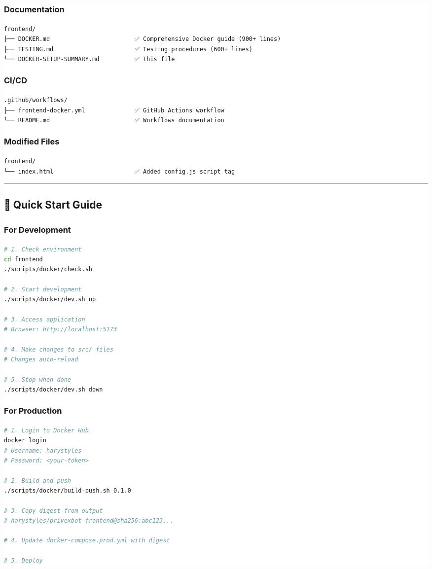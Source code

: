 ### Documentation

```
frontend/
├── DOCKER.md                        ✅ Comprehensive Docker guide (900+ lines)
├── TESTING.md                       ✅ Testing procedures (600+ lines)
└── DOCKER-SETUP-SUMMARY.md          ✅ This file
```

### CI/CD

```
.github/workflows/
├── frontend-docker.yml              ✅ GitHub Actions workflow
└── README.md                        ✅ Workflows documentation
```

### Modified Files

```
frontend/
└── index.html                       ✅ Added config.js script tag
```

---

## 🚀 Quick Start Guide

### For Development

```bash
# 1. Check environment
cd frontend
./scripts/docker/check.sh

# 2. Start development
./scripts/docker/dev.sh up

# 3. Access application
# Browser: http://localhost:5173

# 4. Make changes to src/ files
# Changes auto-reload

# 5. Stop when done
./scripts/docker/dev.sh down
```

### For Production

```bash
# 1. Login to Docker Hub
docker login
# Username: harystyles
# Password: <your-token>

# 2. Build and push
./scripts/docker/build-push.sh 0.1.0

# 3. Copy digest from output
# harystyles/privexbot-frontend@sha256:abc123...

# 4. Update docker-compose.prod.yml with digest

# 5. Deploy
```